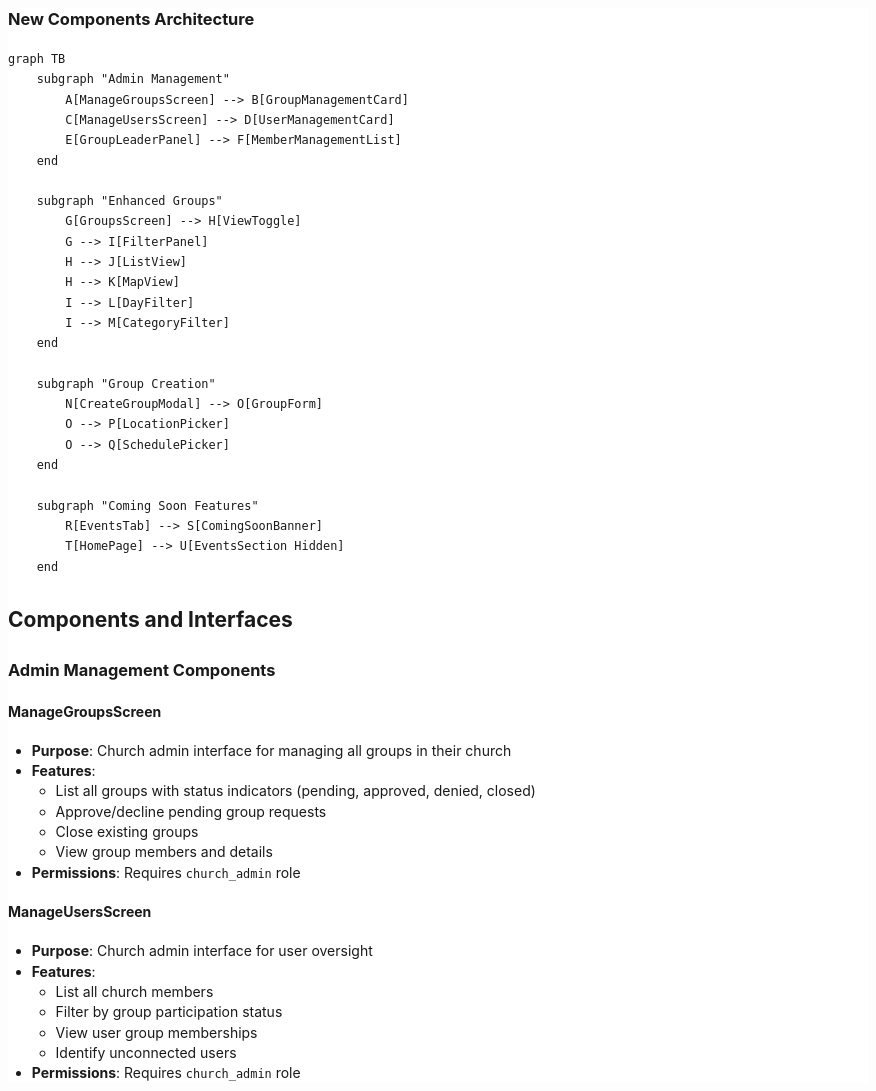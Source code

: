 ### New Components Architecture

```mermaid
graph TB
    subgraph "Admin Management"
        A[ManageGroupsScreen] --> B[GroupManagementCard]
        C[ManageUsersScreen] --> D[UserManagementCard]
        E[GroupLeaderPanel] --> F[MemberManagementList]
    end

    subgraph "Enhanced Groups"
        G[GroupsScreen] --> H[ViewToggle]
        G --> I[FilterPanel]
        H --> J[ListView]
        H --> K[MapView]
        I --> L[DayFilter]
        I --> M[CategoryFilter]
    end

    subgraph "Group Creation"
        N[CreateGroupModal] --> O[GroupForm]
        O --> P[LocationPicker]
        O --> Q[SchedulePicker]
    end

    subgraph "Coming Soon Features"
        R[EventsTab] --> S[ComingSoonBanner]
        T[HomePage] --> U[EventsSection Hidden]
    end
```

## Components and Interfaces

### Admin Management Components

#### ManageGroupsScreen

- **Purpose**: Church admin interface for managing all groups in their church
- **Features**:
  - List all groups with status indicators (pending, approved, denied, closed)
  - Approve/decline pending group requests
  - Close existing groups
  - View group members and details
- **Permissions**: Requires `church_admin` role

#### ManageUsersScreen

- **Purpose**: Church admin interface for user oversight
- **Features**:
  - List all church members
  - Filter by group participation status
  - View user group memberships
  - Identify unconnected users
- **Permissions**: Requires `church_admin` role
